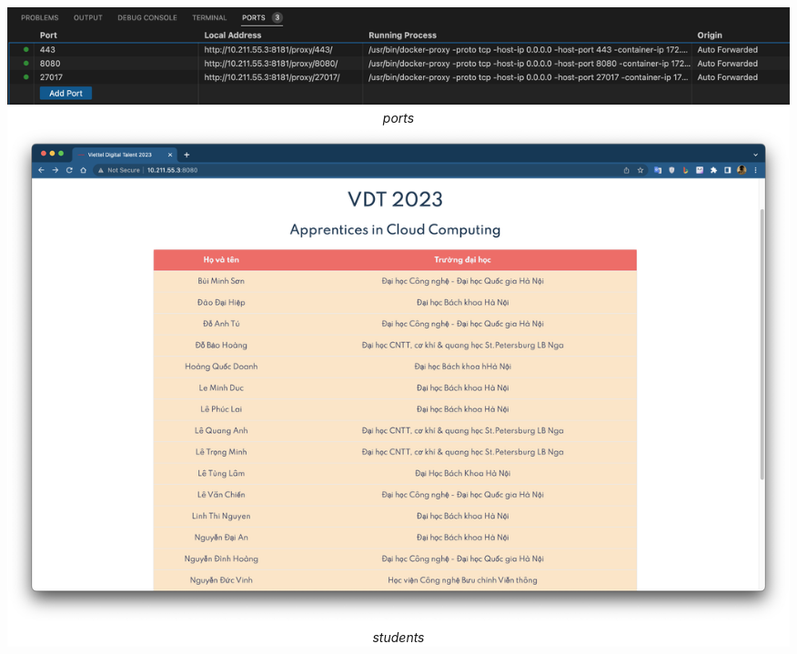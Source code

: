 
<div align="center">
  <img width="1000" src="imgs/ports.png" alt="ports">
</div>

<div align="center">
  <i>
         ports
        </i>
</div>


<div align="center">
  <img width="1000" src="imgs/students.png" alt="students">
</div>

<div align="center">
  <i>
         students
        </i>
</div>
